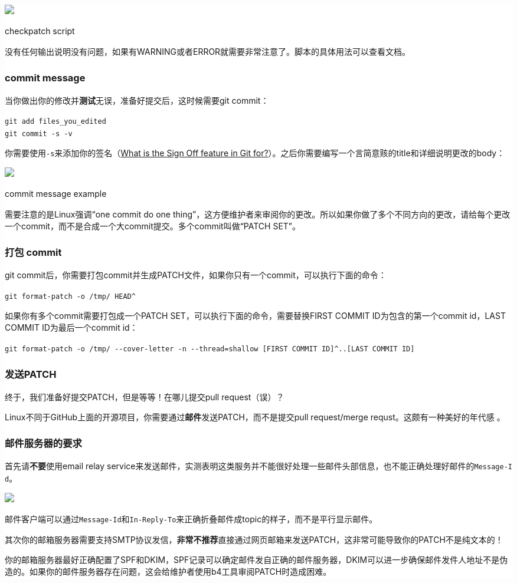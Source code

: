![](assets/1676698711-fde2fbaf6741a401b76166fb5a9a43bd.webp)

checkpatch script

没有任何输出说明没有问题，如果有WARNING或者ERROR就需要非常注意了。脚本的具体用法可以查看文档。

### commit message

当你做出你的修改并**测试**无误，准备好提交后，这时候需要git commit：

```text
git add files_you_edited
git commit -s -v
```

你需要使用`-s`来添加你的签名（[What is the Sign Off feature in Git for?](https://stackoverflow.com/questions/1962094/what-is-the-sign-off-feature-in-git-for)）。之后你需要编写一个言简意赅的title和详细说明更改的body：

![](assets/1676698711-1992d306e6f4fe79f9dd87be03b413bd.webp)

commit message example

需要注意的是Linux强调“one commit do one thing”，这方便维护者来审阅你的更改。所以如果你做了多个不同方向的更改，请给每个更改一个commit，而不是合成一个大commit提交。多个commit叫做“PATCH SET”。

### 打包 commit

git commit后，你需要打包commit并生成PATCH文件，如果你只有一个commit，可以执行下面的命令：

```text
git format-patch -o /tmp/ HEAD^
```

如果你有多个commit需要打包成一个PATCH SET，可以执行下面的命令，需要替换FIRST COMMIT ID为包含的第一个commit id，LAST COMMIT ID为最后一个commit id：

```text
git format-patch -o /tmp/ --cover-letter -n --thread=shallow [FIRST COMMIT ID]^..[LAST COMMIT ID]
```

### 发送PATCH

终于，我们准备好提交PATCH，但是等等！在哪儿提交pull request（误）？

Linux不同于GitHub上面的开源项目，你需要通过**邮件**发送PATCH，而不是提交pull request/merge requst。这颇有一种美好的年代感 。

### 邮件服务器的要求

首先请**不要**使用email relay service来发送邮件，实测表明这类服务并不能很好处理一些邮件头部信息，也不能正确处理好邮件的`Message-Id`。

![](assets/1676698711-85bfb926498e6bdaf46483e79777e11b.webp)

邮件客户端可以通过`Message-Id`和`In-Reply-To`来正确折叠邮件成topic的样子，而不是平行显示邮件。

其次你的邮箱服务器需要支持SMTP协议发信，**非常不推荐**直接通过网页邮箱来发送PATCH，这非常可能导致你的PATCH不是纯文本的！

你的邮箱服务器最好正确配置了SPF和DKIM，SPF记录可以确定邮件发自正确的邮件服务器，DKIM可以进一步确保邮件发件人地址不是伪造的。如果你的邮件服务器存在问题，这会给维护者使用b4工具审阅PATCH时造成困难。
